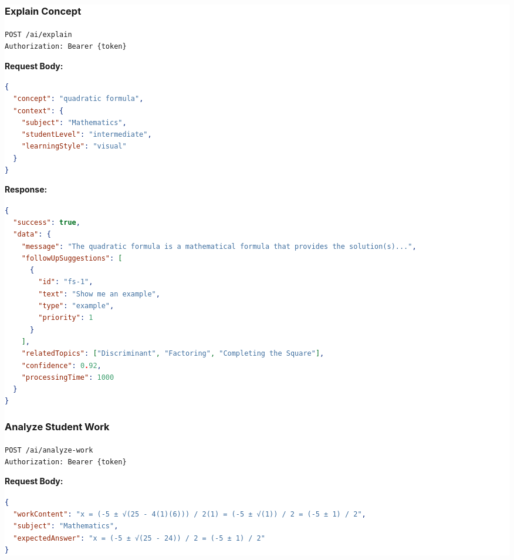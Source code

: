 ### Explain Concept
```
POST /ai/explain
Authorization: Bearer {token}
```

**Request Body:**
```json
{
  "concept": "quadratic formula",
  "context": {
    "subject": "Mathematics",
    "studentLevel": "intermediate",
    "learningStyle": "visual"
  }
}
```

**Response:**
```json
{
  "success": true,
  "data": {
    "message": "The quadratic formula is a mathematical formula that provides the solution(s)...",
    "followUpSuggestions": [
      {
        "id": "fs-1",
        "text": "Show me an example",
        "type": "example",
        "priority": 1
      }
    ],
    "relatedTopics": ["Discriminant", "Factoring", "Completing the Square"],
    "confidence": 0.92,
    "processingTime": 1000
  }
}
```

### Analyze Student Work
```
POST /ai/analyze-work
Authorization: Bearer {token}
```

**Request Body:**
```json
{
  "workContent": "x = (-5 ± √(25 - 4(1)(6))) / 2(1) = (-5 ± √(1)) / 2 = (-5 ± 1) / 2",
  "subject": "Mathematics",
  "expectedAnswer": "x = (-5 ± √(25 - 24)) / 2 = (-5 ± 1) / 2"
}
```
